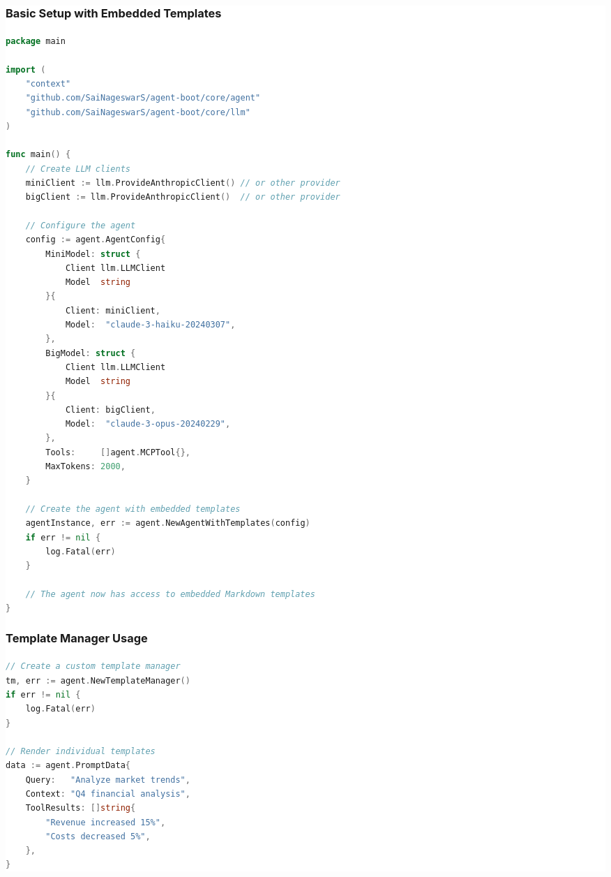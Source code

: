 ### Basic Setup with Embedded Templates

```go
package main

import (
    "context"
    "github.com/SaiNageswarS/agent-boot/core/agent"
    "github.com/SaiNageswarS/agent-boot/core/llm"
)

func main() {
    // Create LLM clients
    miniClient := llm.ProvideAnthropicClient() // or other provider
    bigClient := llm.ProvideAnthropicClient()  // or other provider

    // Configure the agent
    config := agent.AgentConfig{
        MiniModel: struct {
            Client llm.LLMClient
            Model  string
        }{
            Client: miniClient,
            Model:  "claude-3-haiku-20240307",
        },
        BigModel: struct {
            Client llm.LLMClient
            Model  string
        }{
            Client: bigClient,
            Model:  "claude-3-opus-20240229",
        },
        Tools:     []agent.MCPTool{},
        MaxTokens: 2000,
    }

    // Create the agent with embedded templates
    agentInstance, err := agent.NewAgentWithTemplates(config)
    if err != nil {
        log.Fatal(err)
    }
    
    // The agent now has access to embedded Markdown templates
}
```

### Template Manager Usage

```go
// Create a custom template manager
tm, err := agent.NewTemplateManager()
if err != nil {
    log.Fatal(err)
}

// Render individual templates
data := agent.PromptData{
    Query:   "Analyze market trends",
    Context: "Q4 financial analysis",
    ToolResults: []string{
        "Revenue increased 15%",
        "Costs decreased 5%",
    },
}
```